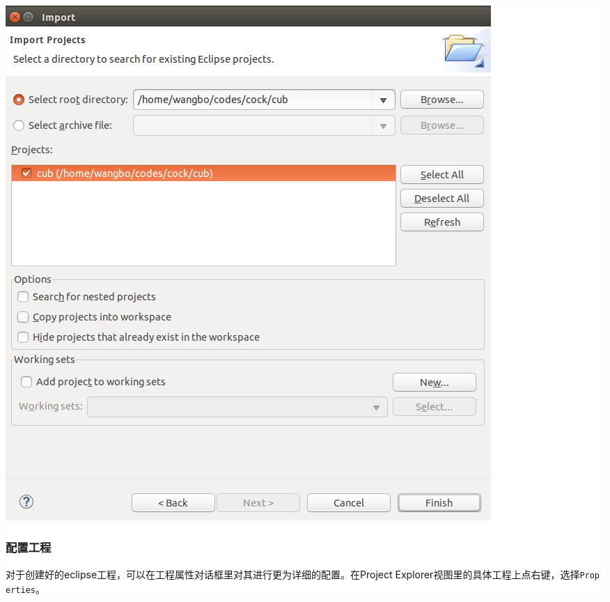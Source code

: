 ![import project](./pics/import-project1.png)

### 配置工程

对于创建好的eclipse工程，可以在工程属性对话框里对其进行更为详细的配置。在Project Explorer视图里的具体工程上点右键，选择`Properties`。
